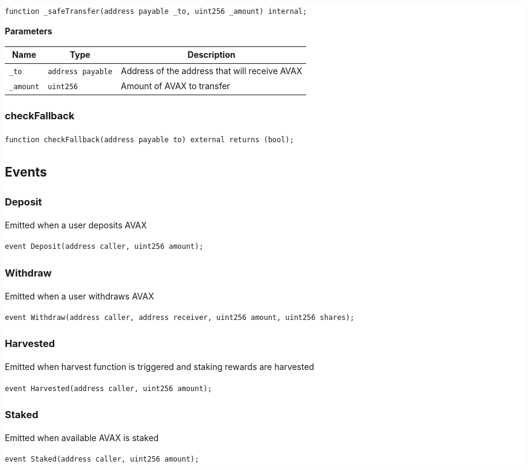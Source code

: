 ```solidity
function _safeTransfer(address payable _to, uint256 _amount) internal;
```
**Parameters**

|Name|Type|Description|
|----|----|-----------|
|`_to`|`address payable`|Address of the address that will receive AVAX|
|`_amount`|`uint256`|Amount of AVAX to transfer|


### checkFallback


```solidity
function checkFallback(address payable to) external returns (bool);
```

## Events
### Deposit
Emitted when a user deposits AVAX


```solidity
event Deposit(address caller, uint256 amount);
```

### Withdraw
Emitted when a user withdraws AVAX


```solidity
event Withdraw(address caller, address receiver, uint256 amount, uint256 shares);
```

### Harvested
Emitted when harvest function is triggered and staking rewards are harvested


```solidity
event Harvested(address caller, uint256 amount);
```

### Staked
Emitted when available AVAX is staked


```solidity
event Staked(address caller, uint256 amount);
```

